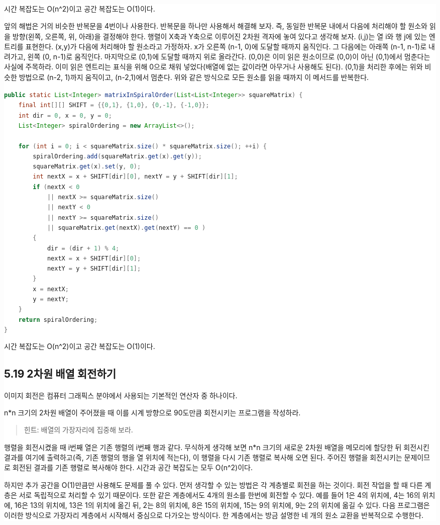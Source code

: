 시간 복잡도는 O(n^2)이고 공간 복잡도는 O(1)이다.

앞의 해법은 거의 비슷한 반복문을 4번이나 사용한다. 반복문을 하나만 사용해서 해결해 보자. 즉, 동일한 반복문 내에서 다음에 처리해야 할 원소와 읽을 방향(왼쪽, 오른쪽, 위, 아래)을 결정해야 한다. 행렬이 X축과 Y축으로 이루어진 2차원 격자에 놓여 있다고 생각해 보자. (i,j)는 열 i와 행 j에 있는 엔트리를 표현한다. (x,y)가 다음에 처리해야 할 원소라고 가정하자. x가 오른쪽 (n-1, 0)에 도달할 때까지 움직인다. 그 다음에는 아래쪽 (n-1, n-1)로 내려가고, 왼쪽 (0, n-1)로 움직인다. 마지막으로 (0,1)에 도달할 때까지 위로 올라간다. (0,0)은 이미 읽은 원소이므로 (0,0)이 아닌 (0,1)에서 멈춘다는 사실에 주목하라. 이미 읽은 엔트리는 표식을 위해 0으로 채워 넣었다(배열에 없는 값이라면 아무거나 사용해도 된다). (0,1)을 처리한 후에는 위와 비슷한 방법으로 (n-2, 1)까지 움직이고, (n-2,1)에서 멈춘다. 위와 같은 방식으로 모든 원소를 읽을 때까지 이 메서드를 반복한다.

```java
public static List<Integer> matrixInSpiralOrder(List<List<Integer>> squareMatrix) {
    final int[][] SHIFT = {{0,1}, {1,0}, {0,-1}, {-1,0}};
    int dir = 0, x = 0, y = 0;
    List<Integer> spiralOrdering = new ArrayList<>();

    for (int i = 0; i < squareMatrix.size() * squareMatrix.size(); ++i) {
        spiralOrdering.add(squareMatrix.get(x).get(y));
        squareMatrix.get(x).set(y, 0);
        int nextX = x + SHIFT[dir][0], nextY = y + SHIFT[dir][1];
        if (nextX < 0
            || nextX >= squareMatrix.size()
            || nextY < 0
            || nextY >= squareMatrix.size()
            || squareMatrix.get(nextX).get(nextY) == 0 )
        {
            dir = (dir + 1) % 4;
            nextX = x + SHIFT[dir][0];
            nextY = y + SHIFT[dir][1];
        }
        x = nextX;
        y = nextY;
    }
    return spiralOrdering;
}
```

시간 복잡도는 O(n^2)이고 공간 복잡도는 O(1)이다.

## 5.19 2차원 배열 회전하기
이미지 회전은 컴퓨터 그래픽스 분야에서 사용되는 기본적인 연산자 중 하나이다.

n*n 크기의 2차원 배열이 주어졌을 때 이를 시계 방향으로 90도만큼 회전시키는 프로그램을 작성하라.

> 힌트: 배열의 가장자리에 집중해 보라.

행렬을 회전시켰을 때 i번째 열은 기존 행렬의 i번째 행과 같다. 무식하게 생각해 보면 n*n 크기의 새로운 2차원 배열을 메모리에 할당한 뒤 회전시킨 결과를 여기에 출력하고(즉, 기존 행렬의 행을 열 위치에 적는다), 이 행렬을 다시 기존 행렬로 복사해 오면 된다. 주어진 행렬을 회전시키는 문제이므로 회전된 결과를 기존 행렬로 복사해야 한다. 시간과 공간 복잡도는 모두 O(n^2)이다.

하지만 추가 공간을 O(1)만큼만 사용해도 문제를 풀 수 있다. 먼저 생각할 수 있는 방법은 각 계층별로 회전을 하는 것이다. 회전 작업을 할 때 다른 계층은 서로 독립적으로 처리할 수 있기 때문이다. 또한 같은 계층에서도 4개의 원소를 한번에 회전할 수 있다. 예를 들어 1은 4의 위치에, 4는 16의 위치에, 16은 13의 위치에, 13은 1의 위치에 옮긴 뒤, 2는 8의 위치에, 8은 15의 위치에, 15는 9의 위치에, 9는 2의 위치에 옮길 수 있다. 다음 프로그램은 이러한 방식으로 가장자리 계층에서 시작해서 중심으로 다가오는 방식이다. 한 계층에서는 방금 설명한 네 개의 원소 교환을 반복적으로 수행한다.
